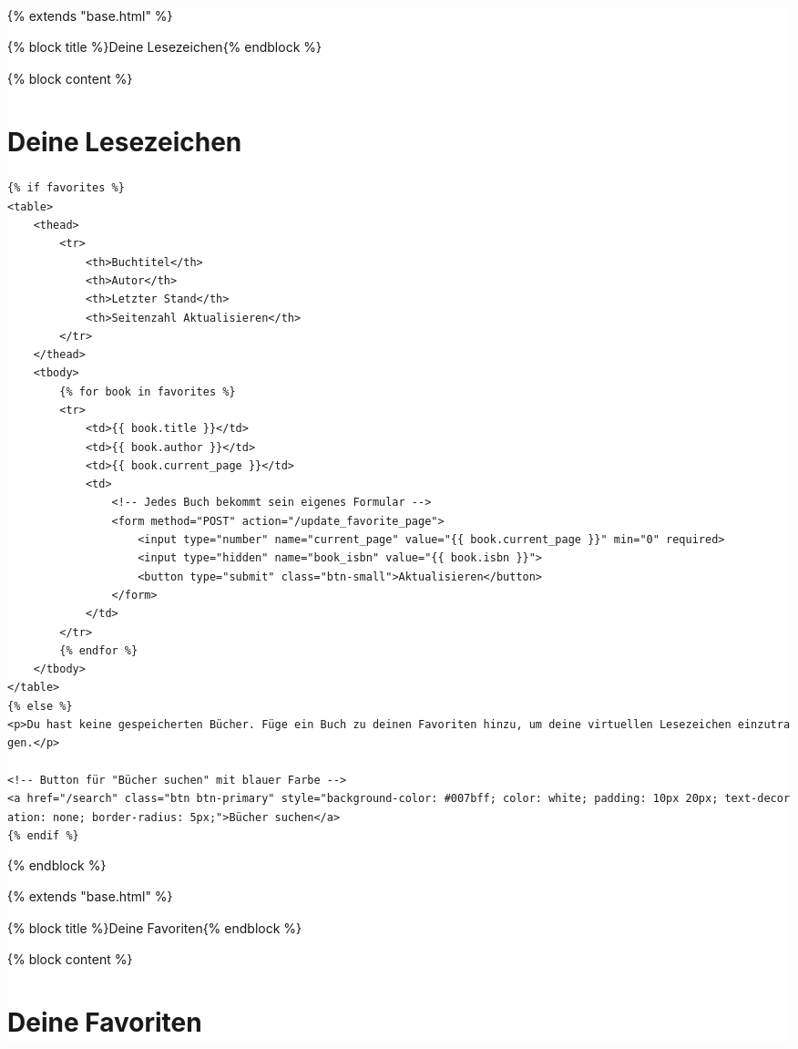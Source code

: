 

{% extends "base.html" %}

{% block title %}Deine Lesezeichen{% endblock %}

{% block content %}
<div class="container">
    <h1>Deine Lesezeichen</h1>

    {% if favorites %}
    <table>
        <thead>
            <tr>
                <th>Buchtitel</th>
                <th>Autor</th>
                <th>Letzter Stand</th>
                <th>Seitenzahl Aktualisieren</th>
            </tr>
        </thead>
        <tbody>
            {% for book in favorites %}
            <tr>
                <td>{{ book.title }}</td>
                <td>{{ book.author }}</td>
                <td>{{ book.current_page }}</td>
                <td>
                    <!-- Jedes Buch bekommt sein eigenes Formular -->
                    <form method="POST" action="/update_favorite_page">
                        <input type="number" name="current_page" value="{{ book.current_page }}" min="0" required>
                        <input type="hidden" name="book_isbn" value="{{ book.isbn }}">
                        <button type="submit" class="btn-small">Aktualisieren</button>
                    </form>
                </td>
            </tr>
            {% endfor %}
        </tbody>
    </table>
    {% else %}
    <p>Du hast keine gespeicherten Bücher. Füge ein Buch zu deinen Favoriten hinzu, um deine virtuellen Lesezeichen einzutragen.</p>

    <!-- Button für "Bücher suchen" mit blauer Farbe -->
    <a href="/search" class="btn btn-primary" style="background-color: #007bff; color: white; padding: 10px 20px; text-decoration: none; border-radius: 5px;">Bücher suchen</a>
    {% endif %}
</div>
{% endblock %}



{% extends "base.html" %}

{% block title %}Deine Favoriten{% endblock %}

{% block content %}
    <div class="container">
        <h1>Deine Favoriten</h1>
